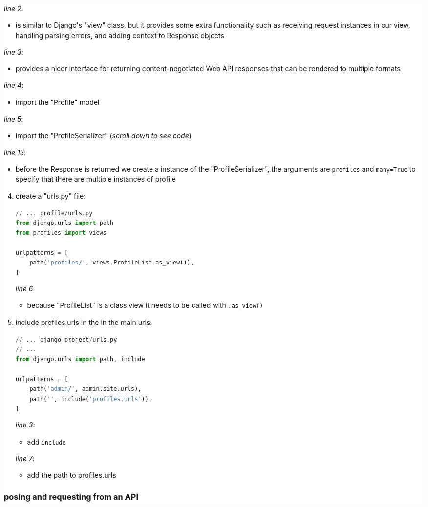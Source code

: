    *line 2*:

   - is similar to Django's "view" class, but it provides some extra functionality such as receiving request instances in our view, handling parsing errors, and adding context to Response objects

   *line 3*:

   - provides a nicer interface for returning content-negotiated Web API responses that can be rendered to multiple formats

   *line 4*:

   - import the "Profile" model

   *line 5*:

   - import the "ProfileSerializer" (*scroll down to see code*)

   *line 15*:

   - before the Response is returned we create a instance of the "ProfileSerializer", the arguments are `profiles` and `many=True` to specify that there are multiple instances of profile

4. create a "urls.py" file:

   ```python
   // ... profile/urls.py
   from django.urls import path
   from profiles import views
   
   urlpatterns = [
       path('profiles/', views.ProfileList.as_view()),
   ]
   ```

   *line 6*:

   - because "ProfileList" is a class view it needs to be called with `.as_view()`

5. include profiles.urls in the in the main urls:

   ```python
   // ... django_project/urls.py
   // ...
   from django.urls import path, include
   
   urlpatterns = [
       path('admin/', admin.site.urls),
       path('', include('profiles.urls')),
   ]
   ```

   *line 3*:

   - add `include`

   *line 7*:

   - add the path to profiles.urls

### posing and requesting from an API
